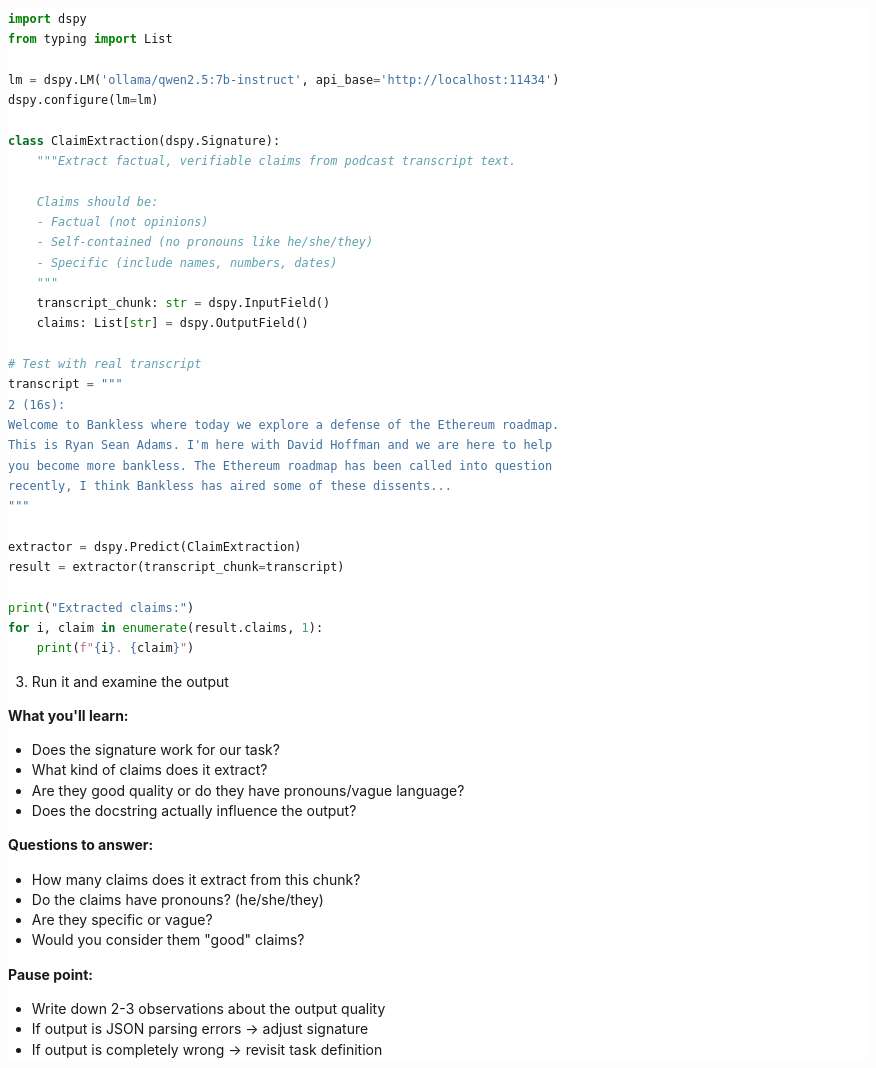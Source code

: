 ```python
import dspy
from typing import List

lm = dspy.LM('ollama/qwen2.5:7b-instruct', api_base='http://localhost:11434')
dspy.configure(lm=lm)

class ClaimExtraction(dspy.Signature):
    """Extract factual, verifiable claims from podcast transcript text.

    Claims should be:
    - Factual (not opinions)
    - Self-contained (no pronouns like he/she/they)
    - Specific (include names, numbers, dates)
    """
    transcript_chunk: str = dspy.InputField()
    claims: List[str] = dspy.OutputField()

# Test with real transcript
transcript = """
2 (16s):
Welcome to Bankless where today we explore a defense of the Ethereum roadmap.
This is Ryan Sean Adams. I'm here with David Hoffman and we are here to help
you become more bankless. The Ethereum roadmap has been called into question
recently, I think Bankless has aired some of these dissents...
"""

extractor = dspy.Predict(ClaimExtraction)
result = extractor(transcript_chunk=transcript)

print("Extracted claims:")
for i, claim in enumerate(result.claims, 1):
    print(f"{i}. {claim}")
```

3. Run it and examine the output

**What you'll learn:**
- Does the signature work for our task?
- What kind of claims does it extract?
- Are they good quality or do they have pronouns/vague language?
- Does the docstring actually influence the output?

**Questions to answer:**
- How many claims does it extract from this chunk?
- Do the claims have pronouns? (he/she/they)
- Are they specific or vague?
- Would you consider them "good" claims?

**Pause point:**
- Write down 2-3 observations about the output quality
- If output is JSON parsing errors → adjust signature
- If output is completely wrong → revisit task definition
